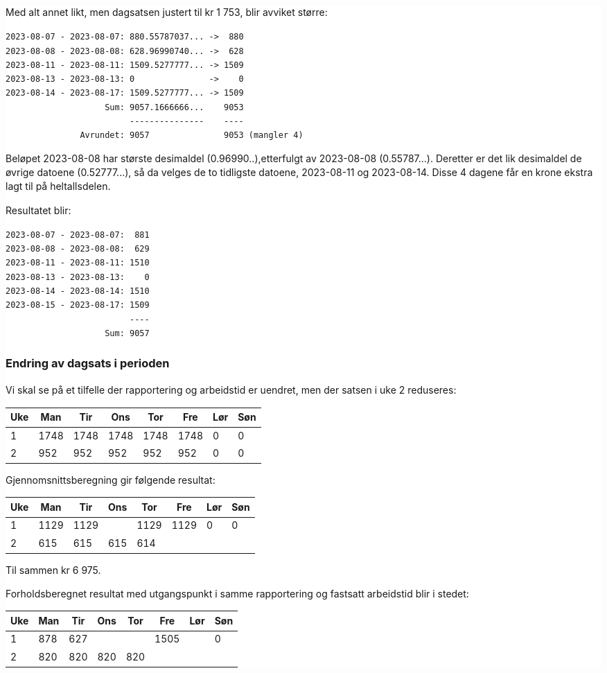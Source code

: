 Med alt annet likt, men dagsatsen justert til kr 1 753, blir avviket større:

    2023-08-07 - 2023-08-07: 880.55787037... ->  880
    2023-08-08 - 2023-08-08: 628.96990740... ->  628
    2023-08-11 - 2023-08-11: 1509.5277777... -> 1509
    2023-08-13 - 2023-08-13: 0               ->    0
    2023-08-14 - 2023-08-17: 1509.5277777... -> 1509
                        Sum: 9057.1666666...    9053 
                             ---------------    ----
                   Avrundet: 9057               9053 (mangler 4)

Beløpet 2023-08-08 har største desimaldel (0.96990..),etterfulgt av 2023-08-08 (0.55787...).
Deretter er det lik desimaldel de øvrige datoene (0.52777...), så da velges de to tidligste datoene, 2023-08-11 og 2023-08-14. 
Disse 4 dagene får en krone ekstra lagt til på heltallsdelen. 

Resultatet blir:

    2023-08-07 - 2023-08-07:  881
    2023-08-08 - 2023-08-08:  629
    2023-08-11 - 2023-08-11: 1510
    2023-08-13 - 2023-08-13:    0
    2023-08-14 - 2023-08-14: 1510
    2023-08-15 - 2023-08-17: 1509
                             ----
                        Sum: 9057 

### Endring av dagsats i perioden
Vi skal se på et tilfelle der rapportering og arbeidstid er uendret, men der satsen i uke 2 reduseres:

| Uke | Man  | Tir  | Ons  | Tor  | Fre  | Lør | Søn | 
|-----|------|------|------|------|------|-----|-----|
| 1   | 1748 | 1748 | 1748 | 1748 | 1748 | 0   | 0   |
| 2   | 952  | 952  | 952  | 952  | 952  | 0   | 0   |

Gjennomsnittsberegning gir følgende resultat:

| Uke | Man  | Tir  | Ons  | Tor  | Fre  | Lør | Søn | 
|-----|------|------|------|------|------|-----|-----|
| 1   | 1129 | 1129 |      | 1129 | 1129 |  0  |  0  |
| 2   | 615  | 615  | 615  | 614  |      |     |     |

Til sammen kr 6 975. 

Forholdsberegnet resultat med utgangspunkt i samme rapportering og fastsatt arbeidstid blir i stedet:

| Uke | Man  | Tir  | Ons  | Tor  | Fre  | Lør | Søn | 
|-----|------|------|------|------|------|-----|-----|
| 1   | 878  | 627  |      |      | 1505 |     | 0   |
| 2   | 820  | 820  | 820  | 820  |      |     |     |
